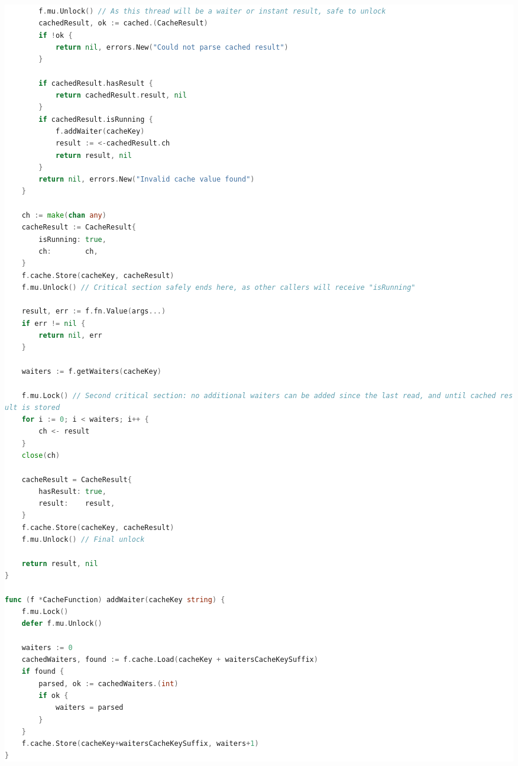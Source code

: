 ```go
		f.mu.Unlock() // As this thread will be a waiter or instant result, safe to unlock
		cachedResult, ok := cached.(CacheResult)
		if !ok {
			return nil, errors.New("Could not parse cached result")
		}

		if cachedResult.hasResult {
			return cachedResult.result, nil
		}
		if cachedResult.isRunning {
			f.addWaiter(cacheKey)
			result := <-cachedResult.ch
			return result, nil
		}
		return nil, errors.New("Invalid cache value found")
	}

	ch := make(chan any)
	cacheResult := CacheResult{
		isRunning: true,
		ch:        ch,
	}
	f.cache.Store(cacheKey, cacheResult)
	f.mu.Unlock() // Critical section safely ends here, as other callers will receive "isRunning"

	result, err := f.fn.Value(args...)
	if err != nil {
		return nil, err
	}

	waiters := f.getWaiters(cacheKey)

	f.mu.Lock() // Second critical section: no additional waiters can be added since the last read, and until cached result is stored
	for i := 0; i < waiters; i++ {
		ch <- result
	}
	close(ch)

	cacheResult = CacheResult{
		hasResult: true,
		result:    result,
	}
	f.cache.Store(cacheKey, cacheResult)
	f.mu.Unlock() // Final unlock

	return result, nil
}

func (f *CacheFunction) addWaiter(cacheKey string) {
	f.mu.Lock()
	defer f.mu.Unlock()

	waiters := 0
	cachedWaiters, found := f.cache.Load(cacheKey + waitersCacheKeySuffix)
	if found {
		parsed, ok := cachedWaiters.(int)
		if ok {
			waiters = parsed
		}
	}
	f.cache.Store(cacheKey+waitersCacheKeySuffix, waiters+1)
}
```